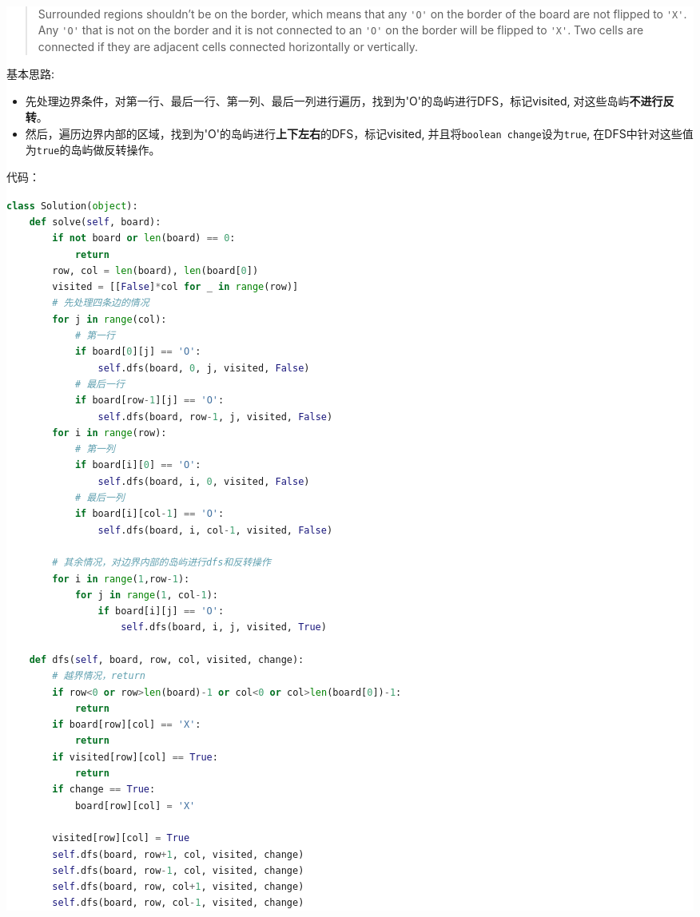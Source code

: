 >Surrounded regions shouldn’t be on the border, which means that any `'O'` on the border of the board are not flipped to `'X'`. Any `'O'` that is not on the border and it is not connected to an `'O'` on the border will be flipped to `'X'`. Two cells are connected if they are adjacent cells connected horizontally or vertically.

基本思路:

- 先处理边界条件，对第一行、最后一行、第一列、最后一列进行遍历，找到为'O'的岛屿进行DFS，标记visited, 对这些岛屿**不进行反转**。
- 然后，遍历边界内部的区域，找到为'O'的岛屿进行**上下左右**的DFS，标记visited, 并且将```boolean change```设为```true```, 在DFS中针对这些值为```true```的岛屿做反转操作。

代码：

```python
class Solution(object):
    def solve(self, board):
        if not board or len(board) == 0:
            return
        row, col = len(board), len(board[0])
        visited = [[False]*col for _ in range(row)]
        # 先处理四条边的情况
        for j in range(col):
            # 第一行
            if board[0][j] == 'O':
                self.dfs(board, 0, j, visited, False)
            # 最后一行
            if board[row-1][j] == 'O':
                self.dfs(board, row-1, j, visited, False)
        for i in range(row):
            # 第一列
            if board[i][0] == 'O':
                self.dfs(board, i, 0, visited, False)
            # 最后一列
            if board[i][col-1] == 'O':
                self.dfs(board, i, col-1, visited, False)
                
        # 其余情况，对边界内部的岛屿进行dfs和反转操作        
        for i in range(1,row-1):
            for j in range(1, col-1):
                if board[i][j] == 'O':
                    self.dfs(board, i, j, visited, True)
        
    def dfs(self, board, row, col, visited, change):
		# 越界情况，return
        if row<0 or row>len(board)-1 or col<0 or col>len(board[0])-1:
            return
        if board[row][col] == 'X':
            return
        if visited[row][col] == True:
            return
        if change == True:
            board[row][col] = 'X'
        
        visited[row][col] = True
        self.dfs(board, row+1, col, visited, change)
        self.dfs(board, row-1, col, visited, change)
        self.dfs(board, row, col+1, visited, change)
        self.dfs(board, row, col-1, visited, change)
```
